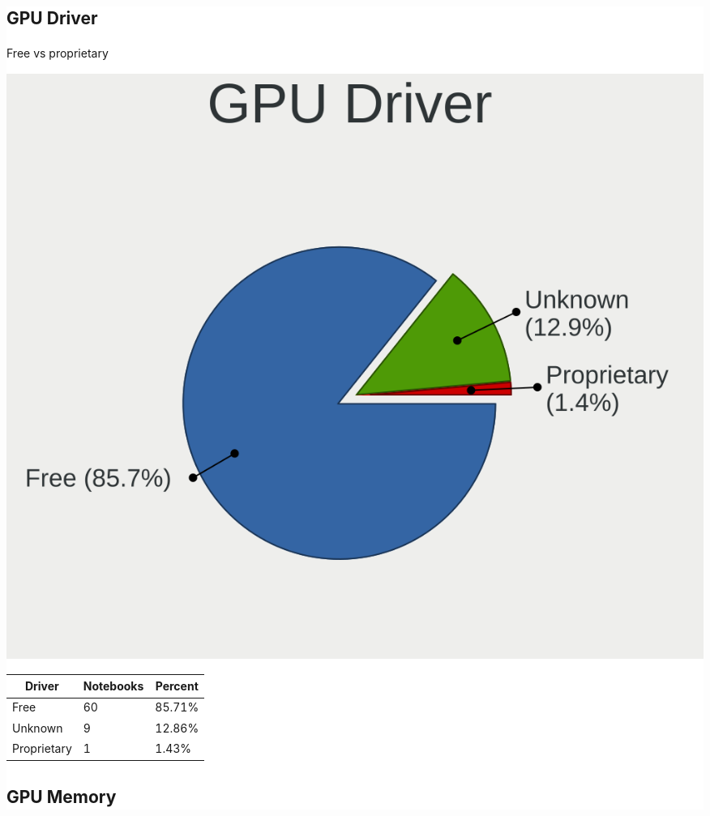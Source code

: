 GPU Driver
----------

Free vs proprietary

![GPU Driver](./images/pie_chart_bsd/gpu_driver.svg)


| Driver      | Notebooks | Percent |
|-------------|-----------|---------|
| Free        | 60        | 85.71%  |
| Unknown     | 9         | 12.86%  |
| Proprietary | 1         | 1.43%   |

GPU Memory
----------
